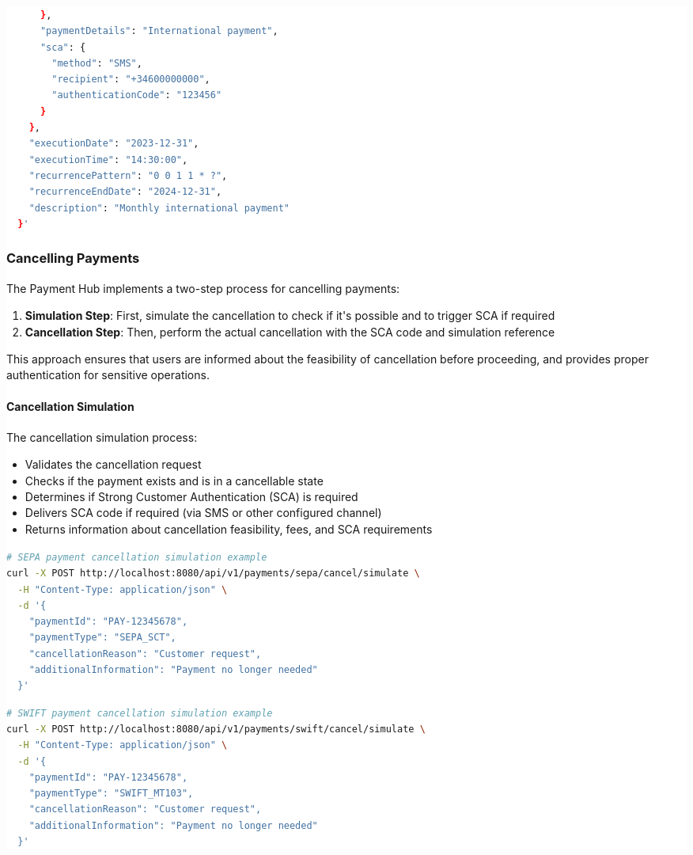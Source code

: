 ```bash
      },
      "paymentDetails": "International payment",
      "sca": {
        "method": "SMS",
        "recipient": "+34600000000",
        "authenticationCode": "123456"
      }
    },
    "executionDate": "2023-12-31",
    "executionTime": "14:30:00",
    "recurrencePattern": "0 0 1 1 * ?",
    "recurrenceEndDate": "2024-12-31",
    "description": "Monthly international payment"
  }'
```

### Cancelling Payments

The Payment Hub implements a two-step process for cancelling payments:

1. **Simulation Step**: First, simulate the cancellation to check if it's possible and to trigger SCA if required
2. **Cancellation Step**: Then, perform the actual cancellation with the SCA code and simulation reference

This approach ensures that users are informed about the feasibility of cancellation before proceeding, and provides proper authentication for sensitive operations.

#### Cancellation Simulation

The cancellation simulation process:
- Validates the cancellation request
- Checks if the payment exists and is in a cancellable state
- Determines if Strong Customer Authentication (SCA) is required
- Delivers SCA code if required (via SMS or other configured channel)
- Returns information about cancellation feasibility, fees, and SCA requirements

```bash
# SEPA payment cancellation simulation example
curl -X POST http://localhost:8080/api/v1/payments/sepa/cancel/simulate \
  -H "Content-Type: application/json" \
  -d '{
    "paymentId": "PAY-12345678",
    "paymentType": "SEPA_SCT",
    "cancellationReason": "Customer request",
    "additionalInformation": "Payment no longer needed"
  }'
```

```bash
# SWIFT payment cancellation simulation example
curl -X POST http://localhost:8080/api/v1/payments/swift/cancel/simulate \
  -H "Content-Type: application/json" \
  -d '{
    "paymentId": "PAY-12345678",
    "paymentType": "SWIFT_MT103",
    "cancellationReason": "Customer request",
    "additionalInformation": "Payment no longer needed"
  }'
```
